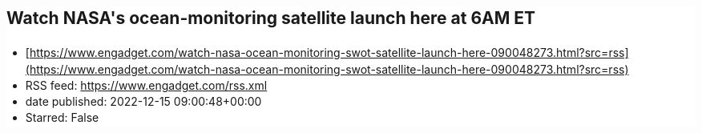 ## Watch NASA's ocean-monitoring satellite launch here at 6AM ET
 - [https://www.engadget.com/watch-nasa-ocean-monitoring-swot-satellite-launch-here-090048273.html?src=rss](https://www.engadget.com/watch-nasa-ocean-monitoring-swot-satellite-launch-here-090048273.html?src=rss)
 - RSS feed: https://www.engadget.com/rss.xml
 - date published: 2022-12-15 09:00:48+00:00
 - Starred: False

